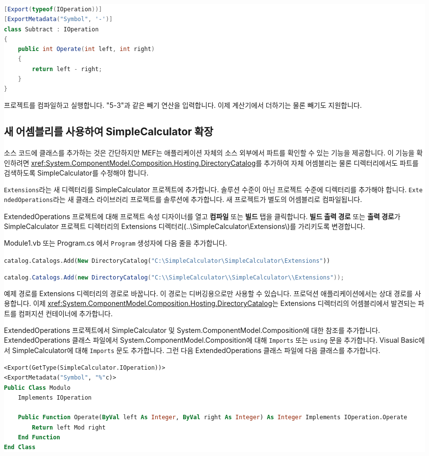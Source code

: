 ```csharp
[Export(typeof(IOperation))]
[ExportMetadata("Symbol", '-')]
class Subtract : IOperation
{
    public int Operate(int left, int right)
    {
        return left - right;
    }
}
```

 프로젝트를 컴파일하고 실행합니다. "5-3"과 같은 빼기 연산을 입력합니다. 이제 계산기에서 더하기는 물론 빼기도 지원합니다.

<a name="extending_simplecalculator_using_a_new_assembly"></a>
## <a name="extending-simplecalculator-using-a-new-assembly"></a>새 어셈블리를 사용하여 SimpleCalculator 확장
 소스 코드에 클래스를 추가하는 것은 간단하지만 MEF는 애플리케이션 자체의 소스 외부에서 파트를 확인할 수 있는 기능을 제공합니다. 이 기능을 확인하려면 <xref:System.ComponentModel.Composition.Hosting.DirectoryCatalog>를 추가하여 자체 어셈블리는 물론 디렉터리에서도 파트를 검색하도록 SimpleCalculator를 수정해야 합니다.

 `Extensions`라는 새 디렉터리를 SimpleCalculator 프로젝트에 추가합니다. 솔루션 수준이 아닌 프로젝트 수준에 디렉터리를 추가해야 합니다. `ExtendedOperations`라는 새 클래스 라이브러리 프로젝트를 솔루션에 추가합니다. 새 프로젝트가 별도의 어셈블리로 컴파일됩니다.

 ExtendedOperations 프로젝트에 대해 프로젝트 속성 디자이너를 열고 **컴파일** 또는 **빌드** 탭을 클릭합니다. **빌드 출력 경로** 또는 **출력 경로**가 SimpleCalculator 프로젝트 디렉터리의 Extensions 디렉터리(..\SimpleCalculator\Extensions\\)를 가리키도록 변경합니다.

 Module1.vb 또는 Program.cs 에서 `Program` 생성자에 다음 줄을 추가합니다.

```vb
catalog.Catalogs.Add(New DirectoryCatalog("C:\SimpleCalculator\SimpleCalculator\Extensions"))
```

```csharp
catalog.Catalogs.Add(new DirectoryCatalog("C:\\SimpleCalculator\\SimpleCalculator\\Extensions"));
```

 예제 경로를 Extensions 디렉터리의 경로로 바꿉니다. 이 경로는 디버깅용으로만 사용할 수 있습니다. 프로덕션 애플리케이션에서는 상대 경로를 사용합니다. 이제 <xref:System.ComponentModel.Composition.Hosting.DirectoryCatalog>는 Extensions 디렉터리의 어셈블리에서 발견되는 파트를 컴퍼지션 컨테이너에 추가합니다.

 ExtendedOperations 프로젝트에서 SimpleCalculator 및 System.ComponentModel.Composition에 대한 참조를 추가합니다. ExtendedOperations 클래스 파일에서 System.ComponentModel.Composition에 대해 `Imports` 또는 `using` 문을 추가합니다. Visual Basic에서 SimpleCalculator에 대해 `Imports` 문도 추가합니다. 그런 다음 ExtendedOperations 클래스 파일에 다음 클래스를 추가합니다.

```vb
<Export(GetType(SimpleCalculator.IOperation))>
<ExportMetadata("Symbol", "%"c)>
Public Class Modulo
    Implements IOperation

    Public Function Operate(ByVal left As Integer, ByVal right As Integer) As Integer Implements IOperation.Operate
        Return left Mod right
    End Function
End Class
```
